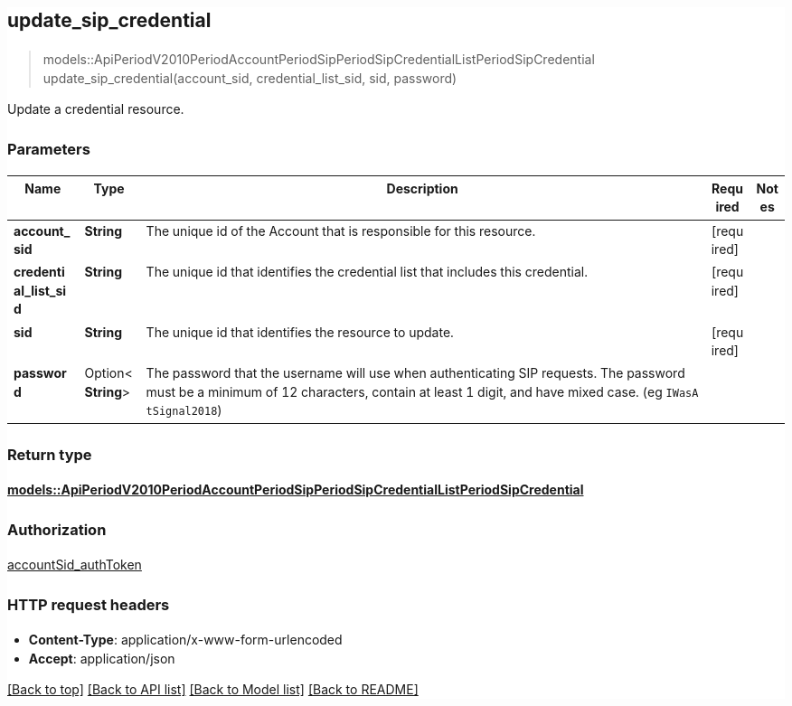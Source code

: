 
## update_sip_credential

> models::ApiPeriodV2010PeriodAccountPeriodSipPeriodSipCredentialListPeriodSipCredential update_sip_credential(account_sid, credential_list_sid, sid, password)


Update a credential resource.

### Parameters


Name | Type | Description  | Required | Notes
------------- | ------------- | ------------- | ------------- | -------------
**account_sid** | **String** | The unique id of the Account that is responsible for this resource. | [required] |
**credential_list_sid** | **String** | The unique id that identifies the credential list that includes this credential. | [required] |
**sid** | **String** | The unique id that identifies the resource to update. | [required] |
**password** | Option<**String**> | The password that the username will use when authenticating SIP requests. The password must be a minimum of 12 characters, contain at least 1 digit, and have mixed case. (eg `IWasAtSignal2018`) |  |

### Return type

[**models::ApiPeriodV2010PeriodAccountPeriodSipPeriodSipCredentialListPeriodSipCredential**](api.v2010.account.sip.sip_credential_list.sip_credential.md)

### Authorization

[accountSid_authToken](../README.md#accountSid_authToken)

### HTTP request headers

- **Content-Type**: application/x-www-form-urlencoded
- **Accept**: application/json

[[Back to top]](#) [[Back to API list]](../README.md#documentation-for-api-endpoints) [[Back to Model list]](../README.md#documentation-for-models) [[Back to README]](../README.md)

